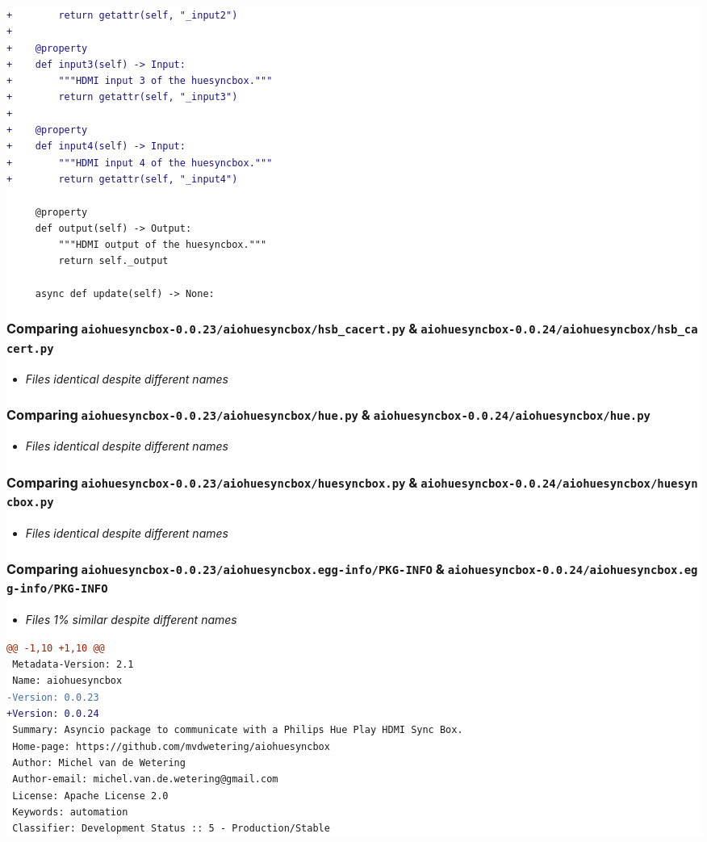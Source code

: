 ```diff
+        return getattr(self, "_input2")
+
+    @property
+    def input3(self) -> Input:
+        """HDMI input 3 of the huesyncbox."""
+        return getattr(self, "_input3")
+
+    @property
+    def input4(self) -> Input:
+        """HDMI input 4 of the huesyncbox."""
+        return getattr(self, "_input4")
 
     @property
     def output(self) -> Output:
         """HDMI output of the huesyncbox."""
         return self._output
 
     async def update(self) -> None:
```

### Comparing `aiohuesyncbox-0.0.23/aiohuesyncbox/hsb_cacert.py` & `aiohuesyncbox-0.0.24/aiohuesyncbox/hsb_cacert.py`

 * *Files identical despite different names*

### Comparing `aiohuesyncbox-0.0.23/aiohuesyncbox/hue.py` & `aiohuesyncbox-0.0.24/aiohuesyncbox/hue.py`

 * *Files identical despite different names*

### Comparing `aiohuesyncbox-0.0.23/aiohuesyncbox/huesyncbox.py` & `aiohuesyncbox-0.0.24/aiohuesyncbox/huesyncbox.py`

 * *Files identical despite different names*

### Comparing `aiohuesyncbox-0.0.23/aiohuesyncbox.egg-info/PKG-INFO` & `aiohuesyncbox-0.0.24/aiohuesyncbox.egg-info/PKG-INFO`

 * *Files 1% similar despite different names*

```diff
@@ -1,10 +1,10 @@
 Metadata-Version: 2.1
 Name: aiohuesyncbox
-Version: 0.0.23
+Version: 0.0.24
 Summary: Asyncio package to communicate with a Philips Hue Play HDMI Sync Box.
 Home-page: https://github.com/mvdwetering/aiohuesyncbox
 Author: Michel van de Wetering
 Author-email: michel.van.de.wetering@gmail.com
 License: Apache License 2.0
 Keywords: automation
 Classifier: Development Status :: 5 - Production/Stable
```

